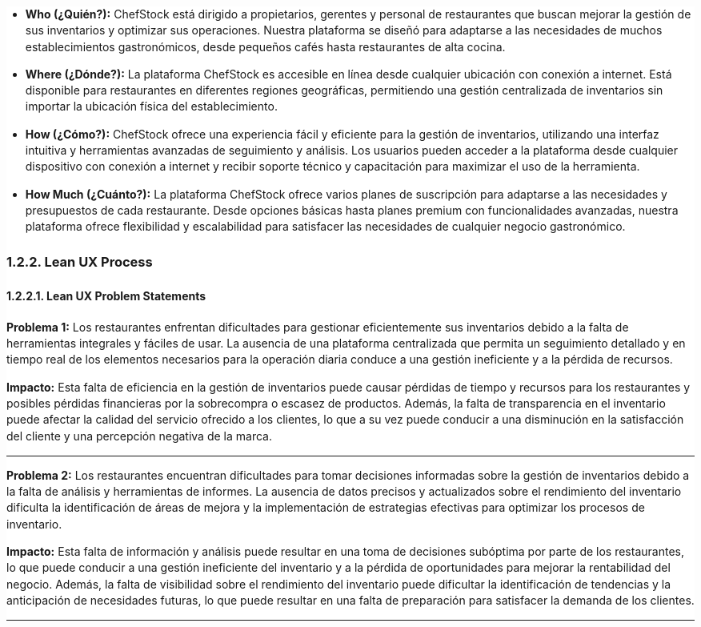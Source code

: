 * **Who (¿Quién?):** 
ChefStock está dirigido a propietarios, gerentes y personal de restaurantes que buscan mejorar la gestión de sus inventarios y optimizar sus operaciones. Nuestra plataforma se diseñó para adaptarse a las necesidades de muchos establecimientos gastronómicos, desde pequeños cafés hasta restaurantes de alta cocina. 
    
* **Where (¿Dónde?):**
La plataforma ChefStock es accesible en línea desde cualquier ubicación con conexión a internet. Está disponible para restaurantes en diferentes regiones geográficas, permitiendo una gestión centralizada de inventarios sin importar la ubicación física del establecimiento. 
    
* **How (¿Cómo?):** 
ChefStock ofrece una experiencia fácil y eficiente para la gestión de inventarios, utilizando una interfaz intuitiva y herramientas avanzadas de seguimiento y análisis. Los usuarios pueden acceder a la plataforma desde cualquier dispositivo con conexión a internet y recibir soporte técnico y capacitación para maximizar el uso de la herramienta. 
    
* **How Much (¿Cuánto?):**
La plataforma ChefStock ofrece varios planes de suscripción para adaptarse a las necesidades y presupuestos de cada restaurante. Desde opciones básicas hasta planes premium con funcionalidades avanzadas, nuestra plataforma ofrece flexibilidad y escalabilidad para satisfacer las necesidades de cualquier negocio gastronómico. 
    
### 1.2.2. Lean UX Process
#### 1.2.2.1. Lean UX Problem Statements

**Problema 1:**
Los restaurantes enfrentan dificultades para gestionar eficientemente sus inventarios debido a la falta de herramientas integrales y fáciles de usar. La ausencia de una plataforma centralizada que permita un seguimiento detallado y en tiempo real de los elementos necesarios para la operación diaria conduce a una gestión ineficiente y a la pérdida de recursos. 

**Impacto:**
Esta falta de eficiencia en la gestión de inventarios puede causar pérdidas de tiempo y recursos para los restaurantes y posibles pérdidas financieras por la sobrecompra o escasez de productos. Además, la falta de transparencia en el inventario puede afectar la calidad del servicio ofrecido a los clientes, lo que a su vez puede conducir a una disminución en la satisfacción del cliente y una percepción negativa de la marca. 

---   
    
**Problema 2:**
Los restaurantes encuentran dificultades para tomar decisiones informadas sobre la gestión de inventarios debido a la falta de análisis y herramientas de informes. La ausencia de datos precisos y actualizados sobre el rendimiento del inventario dificulta la identificación de áreas de mejora y la implementación de estrategias efectivas para optimizar los procesos de inventario. 

**Impacto:**
Esta falta de información y análisis puede resultar en una toma de decisiones subóptima por parte de los restaurantes, lo que puede conducir a una gestión ineficiente del inventario y a la pérdida de oportunidades para mejorar la rentabilidad del negocio. Además, la falta de visibilidad sobre el rendimiento del inventario puede dificultar la identificación de tendencias y la anticipación de necesidades futuras, lo que puede resultar en una falta de preparación para satisfacer la demanda de los clientes. 

---   